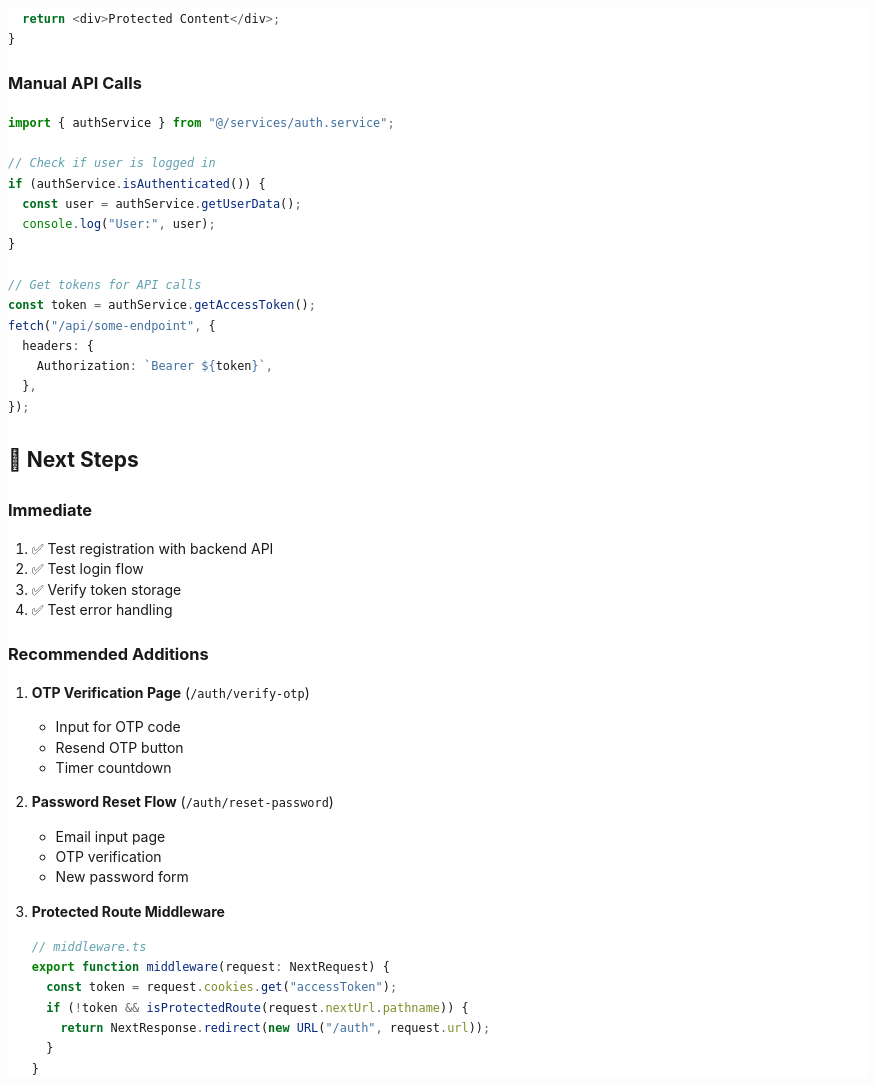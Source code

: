 ```typescript
  return <div>Protected Content</div>;
}
```

### Manual API Calls
```typescript
import { authService } from "@/services/auth.service";

// Check if user is logged in
if (authService.isAuthenticated()) {
  const user = authService.getUserData();
  console.log("User:", user);
}

// Get tokens for API calls
const token = authService.getAccessToken();
fetch("/api/some-endpoint", {
  headers: {
    Authorization: `Bearer ${token}`,
  },
});
```

## 🚀 Next Steps

### Immediate
1. ✅ Test registration with backend API
2. ✅ Test login flow
3. ✅ Verify token storage
4. ✅ Test error handling

### Recommended Additions
1. **OTP Verification Page** (`/auth/verify-otp`)
   - Input for OTP code
   - Resend OTP button
   - Timer countdown
   
2. **Password Reset Flow** (`/auth/reset-password`)
   - Email input page
   - OTP verification
   - New password form
   
3. **Protected Route Middleware**
   ```typescript
   // middleware.ts
   export function middleware(request: NextRequest) {
     const token = request.cookies.get("accessToken");
     if (!token && isProtectedRoute(request.nextUrl.pathname)) {
       return NextResponse.redirect(new URL("/auth", request.url));
     }
   }
   ```
